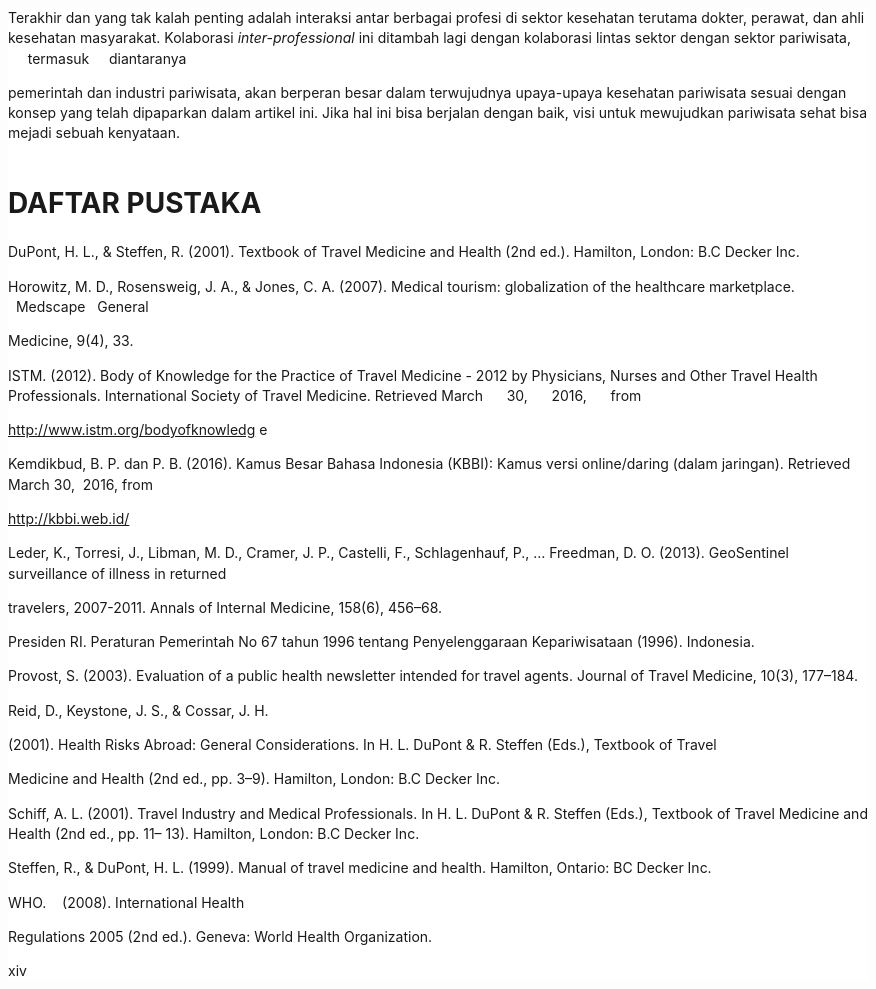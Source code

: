 <p><span class="font2">Terakhir dan yang tak kalah penting adalah interaksi antar berbagai profesi di sektor kesehatan terutama dokter, perawat, dan ahli kesehatan masyarakat. Kolaborasi </span><span class="font2" style="font-style:italic;">inter-professional</span><span class="font2"> ini ditambah lagi dengan kolaborasi lintas sektor dengan sektor pariwisata, &nbsp;&nbsp;&nbsp;&nbsp;&nbsp;termasuk &nbsp;&nbsp;&nbsp;&nbsp;diantaranya</span></p>
<p><span class="font2">pemerintah dan industri pariwisata, akan berperan besar dalam terwujudnya upaya-upaya kesehatan pariwisata sesuai dengan konsep yang telah dipaparkan dalam artikel ini. Jika hal ini bisa berjalan dengan baik, visi untuk mewujudkan pariwisata sehat bisa mejadi sebuah kenyataan.</span></p>
<h1><a name="bookmark10"></a><span class="font2" style="font-weight:bold;"><a name="bookmark11"></a>DAFTAR PUSTAKA</span></h1>
<p><span class="font2">DuPont, H. L., &amp;&nbsp;Steffen, R. (2001). Textbook of Travel Medicine and Health (2nd ed.). Hamilton, London: B.C Decker Inc.</span></p>
<p><span class="font2">Horowitz, M. D., Rosensweig, J. A., &amp;&nbsp;Jones, C. A. (2007). Medical tourism: globalization of the healthcare marketplace. &nbsp;&nbsp;Medscape &nbsp;&nbsp;General</span></p>
<p><span class="font2">Medicine, 9(4), 33.</span></p>
<p><span class="font2">ISTM. (2012). Body of Knowledge for the Practice of Travel Medicine - 2012 by Physicians, Nurses and Other Travel Health Professionals. International Society of Travel Medicine. Retrieved March &nbsp;&nbsp;&nbsp;&nbsp;&nbsp;30, &nbsp;&nbsp;&nbsp;&nbsp;&nbsp;2016, &nbsp;&nbsp;&nbsp;&nbsp;&nbsp;from</span></p>
<p><a href="http://www.istm.org/bodyofknowledg"><span class="font2">http://www.istm.org/bodyofknowledg</span></a><span class="font2"> e</span></p>
<p><span class="font2">Kemdikbud, B. P. dan P. B. (2016). Kamus Besar Bahasa Indonesia (KBBI): Kamus versi online/daring (dalam jaringan). Retrieved March 30, &nbsp;2016, from</span></p>
<p><a href="http://kbbi.web.id/"><span class="font2">http://kbbi.web.id/</span></a></p>
<p><span class="font2">Leder, K., Torresi, J., Libman, M. D., Cramer, J. P., Castelli, F., Schlagenhauf, P., … Freedman, D. O. (2013). GeoSentinel surveillance of illness in returned</span></p>
<p><span class="font2">travelers, 2007-2011. Annals of Internal Medicine, 158(6), 456–68.</span></p>
<p><span class="font2">Presiden RI. Peraturan Pemerintah No 67 tahun 1996 tentang Penyelenggaraan Kepariwisataan (1996). Indonesia.</span></p>
<p><span class="font2">Provost, S. (2003). Evaluation of a public health newsletter intended for travel agents. Journal of Travel Medicine, 10(3), 177–184.</span></p>
<p><span class="font2">Reid, D., Keystone, J. S., &amp;&nbsp;Cossar, J. H.</span></p>
<p><span class="font2">(2001). Health Risks Abroad: General Considerations. In H. L. DuPont &amp;&nbsp;R. Steffen (Eds.), Textbook of Travel</span></p>
<p><span class="font2">Medicine and Health (2nd ed., pp. 3–9). Hamilton, London: B.C Decker Inc.</span></p>
<p><span class="font2">Schiff, A. L. (2001). Travel Industry and Medical Professionals. In H. L. DuPont &amp;&nbsp;R. Steffen (Eds.), Textbook of Travel Medicine and Health (2nd ed., pp. 11– 13). Hamilton, London: B.C Decker Inc.</span></p>
<p><span class="font2">Steffen, R., &amp;&nbsp;DuPont, H. L. (1999). Manual of travel medicine and health. Hamilton, Ontario: BC Decker Inc.</span></p>
<p><span class="font2">WHO. &nbsp;&nbsp;&nbsp;(2008). International Health</span></p>
<p><span class="font2">Regulations 2005 (2nd ed.). Geneva: World Health Organization.</span></p>
<p><span class="font2">xiv</span></p>